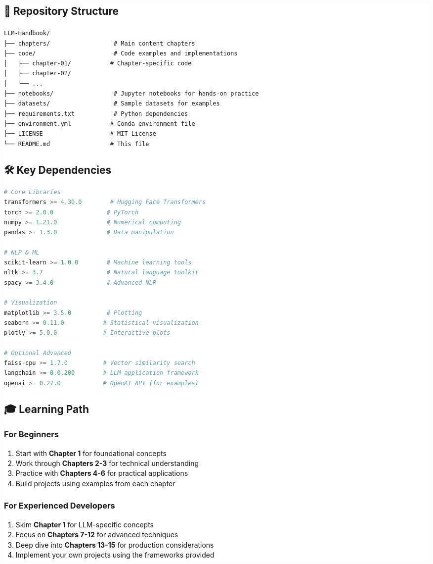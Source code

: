 ## 📁 Repository Structure

```
LLM-Handbook/
├── chapters/                  # Main content chapters
├── code/                      # Code examples and implementations
│   ├── chapter-01/           # Chapter-specific code
│   ├── chapter-02/
│   └── ...
├── notebooks/                 # Jupyter notebooks for hands-on practice
├── datasets/                  # Sample datasets for examples
├── requirements.txt           # Python dependencies
├── environment.yml           # Conda environment file
├── LICENSE                   # MIT License
└── README.md                 # This file
```

## 🛠️ Key Dependencies

```python
# Core Libraries
transformers >= 4.30.0        # Hugging Face Transformers
torch >= 2.0.0               # PyTorch
numpy >= 1.21.0              # Numerical computing
pandas >= 1.3.0              # Data manipulation

# NLP & ML
scikit-learn >= 1.0.0        # Machine learning tools
nltk >= 3.7                  # Natural language toolkit
spacy >= 3.4.0               # Advanced NLP

# Visualization
matplotlib >= 3.5.0          # Plotting
seaborn >= 0.11.0           # Statistical visualization
plotly >= 5.0.0             # Interactive plots

# Optional Advanced
faiss-cpu >= 1.7.0          # Vector similarity search
langchain >= 0.0.200        # LLM application framework
openai >= 0.27.0            # OpenAI API (for examples)
```

## 🎓 Learning Path

### For Beginners
1. Start with **Chapter 1** for foundational concepts
2. Work through **Chapters 2-3** for technical understanding
3. Practice with **Chapters 4-6** for practical applications
4. Build projects using examples from each chapter

### For Experienced Developers
1. Skim **Chapter 1** for LLM-specific concepts
2. Focus on **Chapters 7-12** for advanced techniques
3. Deep dive into **Chapters 13-15** for production considerations
4. Implement your own projects using the frameworks provided

